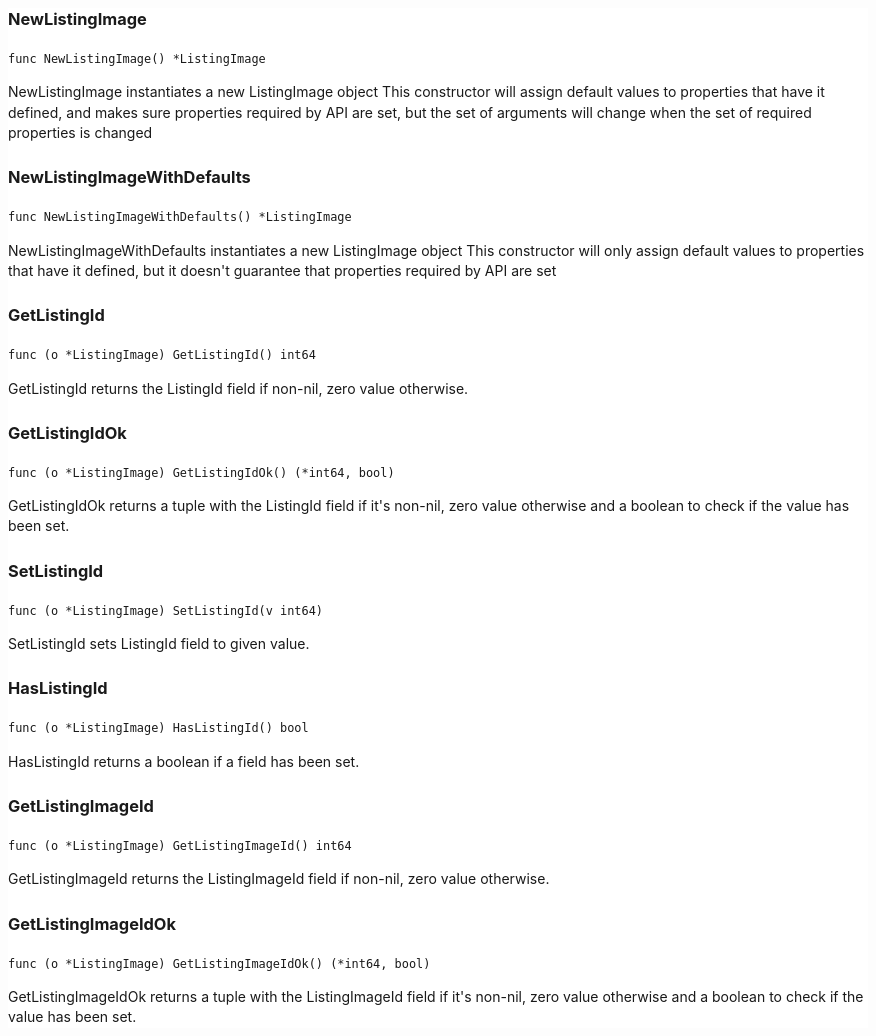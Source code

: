 ### NewListingImage

`func NewListingImage() *ListingImage`

NewListingImage instantiates a new ListingImage object
This constructor will assign default values to properties that have it defined,
and makes sure properties required by API are set, but the set of arguments
will change when the set of required properties is changed

### NewListingImageWithDefaults

`func NewListingImageWithDefaults() *ListingImage`

NewListingImageWithDefaults instantiates a new ListingImage object
This constructor will only assign default values to properties that have it defined,
but it doesn't guarantee that properties required by API are set

### GetListingId

`func (o *ListingImage) GetListingId() int64`

GetListingId returns the ListingId field if non-nil, zero value otherwise.

### GetListingIdOk

`func (o *ListingImage) GetListingIdOk() (*int64, bool)`

GetListingIdOk returns a tuple with the ListingId field if it's non-nil, zero value otherwise
and a boolean to check if the value has been set.

### SetListingId

`func (o *ListingImage) SetListingId(v int64)`

SetListingId sets ListingId field to given value.

### HasListingId

`func (o *ListingImage) HasListingId() bool`

HasListingId returns a boolean if a field has been set.

### GetListingImageId

`func (o *ListingImage) GetListingImageId() int64`

GetListingImageId returns the ListingImageId field if non-nil, zero value otherwise.

### GetListingImageIdOk

`func (o *ListingImage) GetListingImageIdOk() (*int64, bool)`

GetListingImageIdOk returns a tuple with the ListingImageId field if it's non-nil, zero value otherwise
and a boolean to check if the value has been set.

